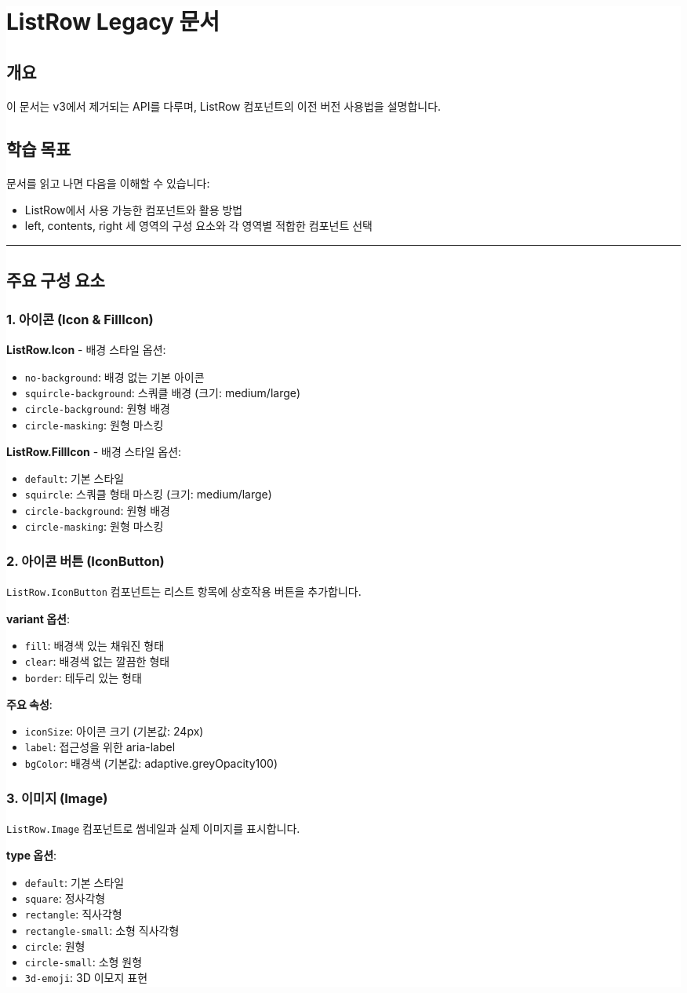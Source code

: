 # ListRow Legacy 문서

## 개요
이 문서는 v3에서 제거되는 API를 다루며, ListRow 컴포넌트의 이전 버전 사용법을 설명합니다.

## 학습 목표
문서를 읽고 나면 다음을 이해할 수 있습니다:
- ListRow에서 사용 가능한 컴포넌트와 활용 방법
- left, contents, right 세 영역의 구성 요소와 각 영역별 적합한 컴포넌트 선택

---

## 주요 구성 요소

### 1. 아이콘 (Icon & FillIcon)

**ListRow.Icon** - 배경 스타일 옵션:
- `no-background`: 배경 없는 기본 아이콘
- `squircle-background`: 스쿼클 배경 (크기: medium/large)
- `circle-background`: 원형 배경
- `circle-masking`: 원형 마스킹

**ListRow.FillIcon** - 배경 스타일 옵션:
- `default`: 기본 스타일
- `squircle`: 스쿼클 형태 마스킹 (크기: medium/large)
- `circle-background`: 원형 배경
- `circle-masking`: 원형 마스킹

### 2. 아이콘 버튼 (IconButton)

`ListRow.IconButton` 컴포넌트는 리스트 항목에 상호작용 버튼을 추가합니다.

**variant 옵션**:
- `fill`: 배경색 있는 채워진 형태
- `clear`: 배경색 없는 깔끔한 형태
- `border`: 테두리 있는 형태

**주요 속성**:
- `iconSize`: 아이콘 크기 (기본값: 24px)
- `label`: 접근성을 위한 aria-label
- `bgColor`: 배경색 (기본값: adaptive.greyOpacity100)

### 3. 이미지 (Image)

`ListRow.Image` 컴포넌트로 썸네일과 실제 이미지를 표시합니다.

**type 옵션**:
- `default`: 기본 스타일
- `square`: 정사각형
- `rectangle`: 직사각형
- `rectangle-small`: 소형 직사각형
- `circle`: 원형
- `circle-small`: 소형 원형
- `3d-emoji`: 3D 이모지 표현
